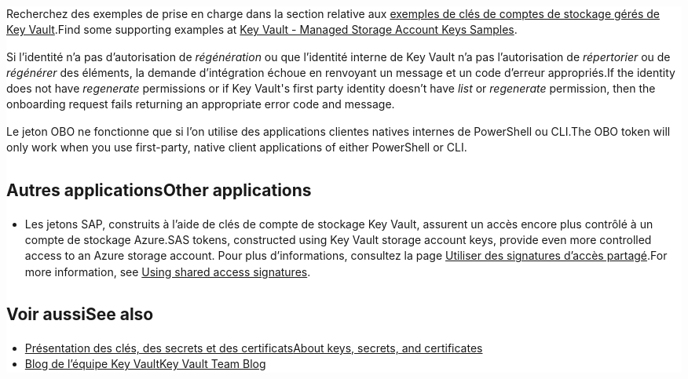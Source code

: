 <span data-ttu-id="c99c5-151">Recherchez des exemples de prise en charge dans la section relative aux [exemples de clés de comptes de stockage gérés de Key Vault](https://github.com/Azure/azure-sdk-for-net/blob/psSdkJson6/src/SDKs/KeyVault/dataPlane/Microsoft.Azure.KeyVault.Samples/samples/HelloKeyVault/Program.cs#L167).</span><span class="sxs-lookup"><span data-stu-id="c99c5-151">Find some supporting examples at [Key Vault - Managed Storage Account Keys Samples](https://github.com/Azure/azure-sdk-for-net/blob/psSdkJson6/src/SDKs/KeyVault/dataPlane/Microsoft.Azure.KeyVault.Samples/samples/HelloKeyVault/Program.cs#L167).</span></span>

<span data-ttu-id="c99c5-152">Si l’identité n’a pas d’autorisation de *régénération* ou que l’identité interne de Key Vault n’a pas l’autorisation de *répertorier* ou de *régénérer* des éléments, la demande d’intégration échoue en renvoyant un message et un code d’erreur appropriés.</span><span class="sxs-lookup"><span data-stu-id="c99c5-152">If the identity does not have *regenerate* permissions or if Key Vault's first party identity doesn’t have *list* or *regenerate* permission, then the onboarding request fails returning an appropriate error code and message.</span></span> 

<span data-ttu-id="c99c5-153">Le jeton OBO ne fonctionne que si l’on utilise des applications clientes natives internes de PowerShell ou CLI.</span><span class="sxs-lookup"><span data-stu-id="c99c5-153">The OBO token will only work when you use first-party, native client applications of either PowerShell or CLI.</span></span>

## <a name="other-applications"></a><span data-ttu-id="c99c5-154">Autres applications</span><span class="sxs-lookup"><span data-stu-id="c99c5-154">Other applications</span></span>

- <span data-ttu-id="c99c5-155">Les jetons SAP, construits à l’aide de clés de compte de stockage Key Vault, assurent un accès encore plus contrôlé à un compte de stockage Azure.</span><span class="sxs-lookup"><span data-stu-id="c99c5-155">SAS tokens, constructed using Key Vault storage account keys, provide even more controlled access to an Azure storage account.</span></span> <span data-ttu-id="c99c5-156">Pour plus d’informations, consultez la page [Utiliser des signatures d’accès partagé](https://docs.microsoft.com/azure/storage/storage-dotnet-shared-access-signature-part-1).</span><span class="sxs-lookup"><span data-stu-id="c99c5-156">For more information, see [Using shared access signatures](https://docs.microsoft.com/azure/storage/storage-dotnet-shared-access-signature-part-1).</span></span>

## <a name="see-also"></a><span data-ttu-id="c99c5-157">Voir aussi</span><span class="sxs-lookup"><span data-stu-id="c99c5-157">See also</span></span>

- [<span data-ttu-id="c99c5-158">Présentation des clés, des secrets et des certificats</span><span class="sxs-lookup"><span data-stu-id="c99c5-158">About keys, secrets, and certificates</span></span>](https://docs.microsoft.com/rest/api/keyvault/)
- [<span data-ttu-id="c99c5-159">Blog de l’équipe Key Vault</span><span class="sxs-lookup"><span data-stu-id="c99c5-159">Key Vault Team Blog</span></span>](https://blogs.technet.microsoft.com/kv/)

